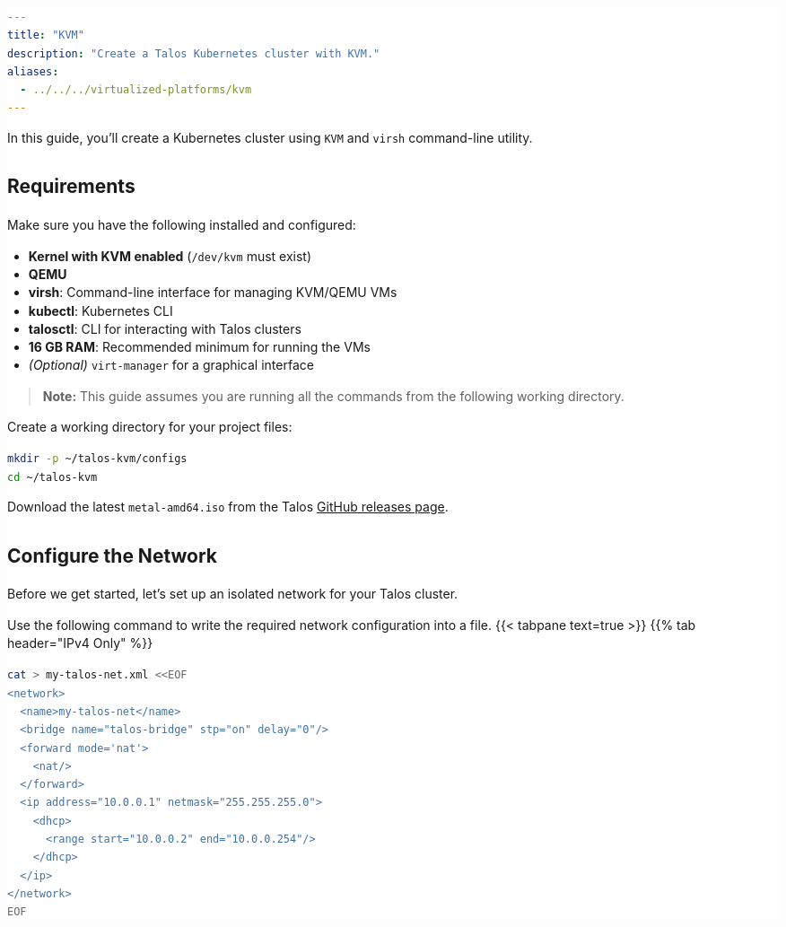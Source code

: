 ```yaml
---
title: "KVM"
description: "Create a Talos Kubernetes cluster with KVM."
aliases:
  - ../../../virtualized-platforms/kvm
---
```


In this guide, you’ll create a Kubernetes cluster using `KVM` and `virsh` command-line utility.

## Requirements

Make sure you have the following installed and configured:

- **Kernel with KVM enabled** (`/dev/kvm` must exist)
- **QEMU**
- **virsh**: Command-line interface for managing KVM/QEMU VMs
- **kubectl**: Kubernetes CLI
- **talosctl**: CLI for interacting with Talos clusters
- **16 GB RAM**: Recommended minimum for running the VMs
- *(Optional)* `virt-manager` for a graphical interface

> **Note:** This guide assumes you are running all the commands from the following working directory.

Create a working directory for your project files:

```bash
mkdir -p ~/talos-kvm/configs
cd ~/talos-kvm
```

Download the latest `metal-amd64.iso` from the Talos [GitHub releases page](https://github.com/siderolabs/talos/releases).

## Configure the Network

Before we get started, let’s set up an isolated network for your Talos cluster.

Use the following command to write the required network configuration into a file.
{{< tabpane text=true >}}
{{% tab header="IPv4 Only" %}}

```bash
cat > my-talos-net.xml <<EOF
<network>
  <name>my-talos-net</name>
  <bridge name="talos-bridge" stp="on" delay="0"/>
  <forward mode='nat'>
    <nat/>
  </forward>
  <ip address="10.0.0.1" netmask="255.255.255.0">
    <dhcp>
      <range start="10.0.0.2" end="10.0.0.254"/>
    </dhcp>
  </ip>
</network>
EOF
```
